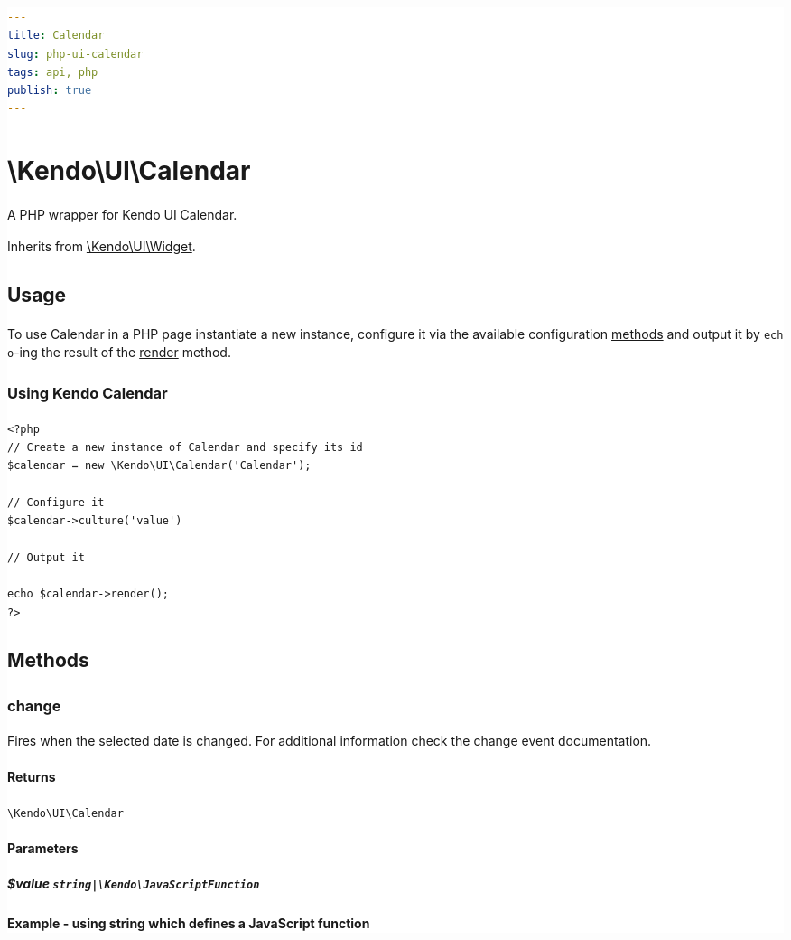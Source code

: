 ```yaml
---
title: Calendar
slug: php-ui-calendar
tags: api, php
publish: true
---
```


# \Kendo\UI\Calendar

A PHP wrapper for Kendo UI [Calendar](/api/web/calendar).

Inherits from [\Kendo\UI\Widget](/api/wrappers/php/Kendo/UI/Widget).

## Usage

To use Calendar in a PHP page instantiate a new instance, configure it via the available
configuration [methods](#methods) and output it by `echo`-ing the result of the [render](/api/wrappers/php/Kendo/UI/Widget#render) method.

### Using Kendo Calendar

    <?php
    // Create a new instance of Calendar and specify its id
    $calendar = new \Kendo\UI\Calendar('Calendar');

    // Configure it
    $calendar->culture('value')

    // Output it

    echo $calendar->render();
    ?>


## Methods

### change
Fires when the selected date is changed.
For additional information check the [change](/api/web/calendar#events-change) event documentation.

#### Returns
`\Kendo\UI\Calendar`

#### Parameters

##### $value `string|\Kendo\JavaScriptFunction`

#### Example - using string which defines a JavaScript function
